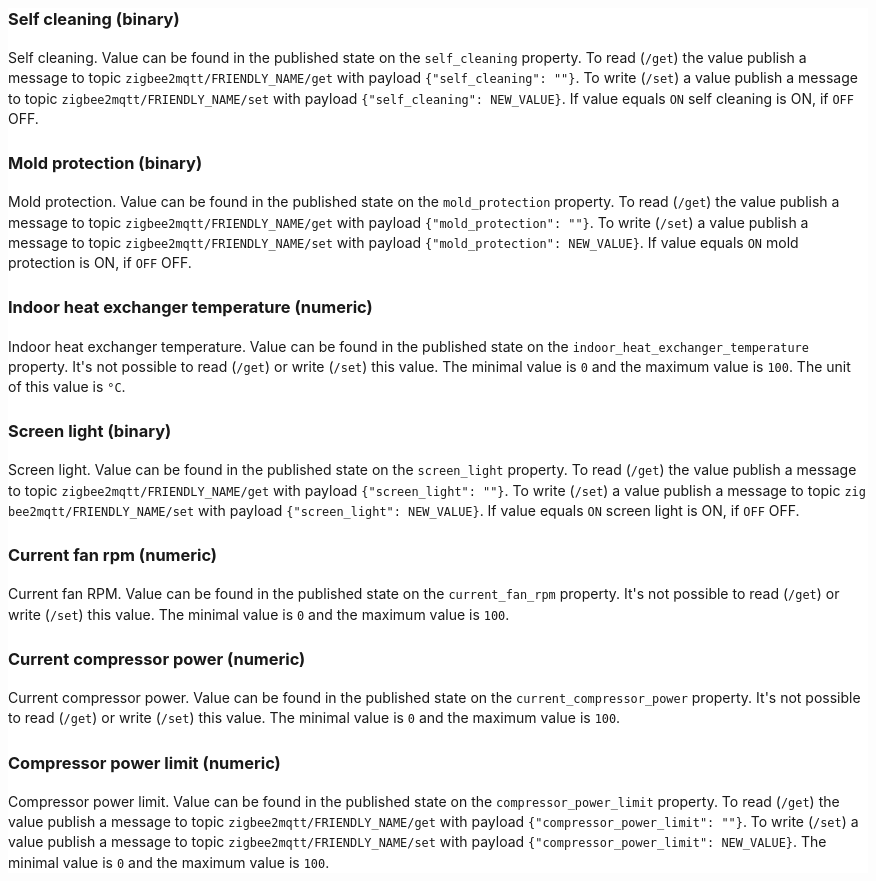 ### Self cleaning (binary)
Self cleaning.
Value can be found in the published state on the `self_cleaning` property.
To read (`/get`) the value publish a message to topic `zigbee2mqtt/FRIENDLY_NAME/get` with payload `{"self_cleaning": ""}`.
To write (`/set`) a value publish a message to topic `zigbee2mqtt/FRIENDLY_NAME/set` with payload `{"self_cleaning": NEW_VALUE}`.
If value equals `ON` self cleaning is ON, if `OFF` OFF.

### Mold protection (binary)
Mold protection.
Value can be found in the published state on the `mold_protection` property.
To read (`/get`) the value publish a message to topic `zigbee2mqtt/FRIENDLY_NAME/get` with payload `{"mold_protection": ""}`.
To write (`/set`) a value publish a message to topic `zigbee2mqtt/FRIENDLY_NAME/set` with payload `{"mold_protection": NEW_VALUE}`.
If value equals `ON` mold protection is ON, if `OFF` OFF.

### Indoor heat exchanger temperature (numeric)
Indoor heat exchanger temperature.
Value can be found in the published state on the `indoor_heat_exchanger_temperature` property.
It's not possible to read (`/get`) or write (`/set`) this value.
The minimal value is `0` and the maximum value is `100`.
The unit of this value is `°C`.

### Screen light (binary)
Screen light.
Value can be found in the published state on the `screen_light` property.
To read (`/get`) the value publish a message to topic `zigbee2mqtt/FRIENDLY_NAME/get` with payload `{"screen_light": ""}`.
To write (`/set`) a value publish a message to topic `zigbee2mqtt/FRIENDLY_NAME/set` with payload `{"screen_light": NEW_VALUE}`.
If value equals `ON` screen light is ON, if `OFF` OFF.

### Current fan rpm (numeric)
Current fan RPM.
Value can be found in the published state on the `current_fan_rpm` property.
It's not possible to read (`/get`) or write (`/set`) this value.
The minimal value is `0` and the maximum value is `100`.

### Current compressor power (numeric)
Current compressor power.
Value can be found in the published state on the `current_compressor_power` property.
It's not possible to read (`/get`) or write (`/set`) this value.
The minimal value is `0` and the maximum value is `100`.

### Compressor power limit (numeric)
Compressor power limit.
Value can be found in the published state on the `compressor_power_limit` property.
To read (`/get`) the value publish a message to topic `zigbee2mqtt/FRIENDLY_NAME/get` with payload `{"compressor_power_limit": ""}`.
To write (`/set`) a value publish a message to topic `zigbee2mqtt/FRIENDLY_NAME/set` with payload `{"compressor_power_limit": NEW_VALUE}`.
The minimal value is `0` and the maximum value is `100`.

